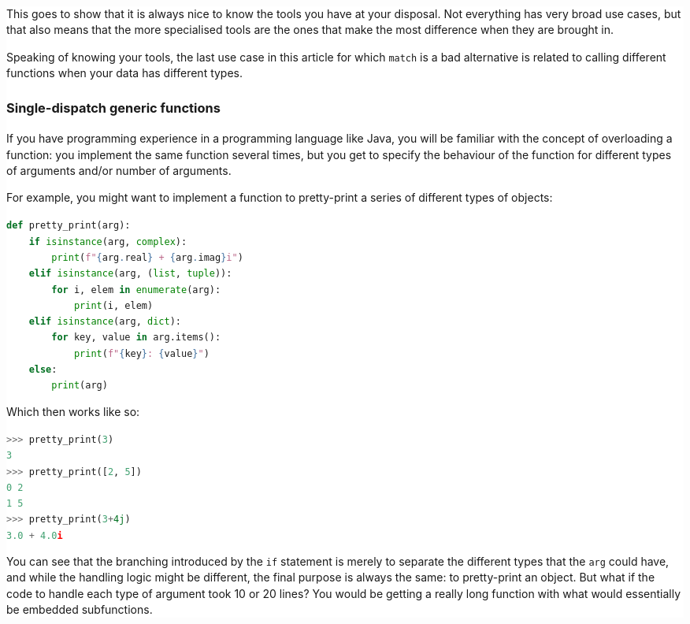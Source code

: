 This goes to show that it is always nice to know the tools you have
at your disposal.
Not everything has very broad use cases, but that also means that
the more specialised tools are the ones that make the most difference
when they are brought in.

Speaking of knowing your tools, the last use case in this article for which
`match` is a bad alternative is related to calling different functions
when your data has different types.

### Single-dispatch generic functions

If you have programming experience in a programming language like Java,
you will be familiar with the concept of overloading a function:
you implement the same function several times, but you get to specify
the behaviour of the function for different types of arguments and/or
number of arguments.

For example, you might want to implement a function to pretty-print
a series of different types of objects:

```py
def pretty_print(arg):
    if isinstance(arg, complex):
        print(f"{arg.real} + {arg.imag}i")
    elif isinstance(arg, (list, tuple)):
        for i, elem in enumerate(arg):
            print(i, elem)
    elif isinstance(arg, dict):
        for key, value in arg.items():
            print(f"{key}: {value}")
    else:
        print(arg)
```

Which then works like so:

```py
>>> pretty_print(3)
3
>>> pretty_print([2, 5])
0 2
1 5
>>> pretty_print(3+4j)
3.0 + 4.0i
```

You can see that the branching introduced by the `if` statement
is merely to separate the different types that the `arg` could have,
and while the handling logic might be different, the final purpose
is always the same: to pretty-print an object.
But what if the code to handle each type of argument took 10 or 20
lines?
You would be getting a really long function with what would essentially
be embedded subfunctions.


[subscribe]: https://mathspp.com/subscribe
[manifesto]: /blog/pydonts/pydont-manifesto
[pm-tutorial-pydont]: /blog/pydonts/pattern-matching-tutorial-for-pythonic-code
[pm-tutorial-pydont-options]: /blog/pydonts/pattern-matching-tutorial-for-pythonic-code#your-first-match-statement
[pm-tutorial-pydont-dict]: https://mathspp.com/blog/pydonts/pattern-matching-tutorial-for-pythonic-code#traversing-recursive-structures
[zp-pydont]: /blog/pydonts/pydont-disrespect-the-zen-of-python
[pydocs-getattr]: https://docs.python.org/3/library/functions.html#getattr
[pydocs-singledispatch]: https://docs.python.org/3/library/functools.html#functools.singledispatch
[pep-622]: https://www.python.org/dev/peps/pep-0622/
[pep-634]: https://www.python.org/dev/peps/pep-0634/
[pep-635]: https://www.python.org/dev/peps/pep-0635/
[pep-636]: https://www.python.org/dev/peps/pep-0636/
[py-pre-re]: https://www.python.org/download/pre-releases/
[gvanrossum-article]: https://gvanrossum.github.io/docs/PyPatternMatching.pdf
[collatz]: https://en.wikipedia.org/wiki/Collatz_conjecture
[rule-30]: https://www.wolframalpha.com/input/?i=rule+30
[rule-30-wiki]: https://en.wikipedia.org/wiki/Rule_30
[APL]: https://apl.wiki
[RGSPL]: https://github.com/RodrigoGiraoSerrao/RGSPL
